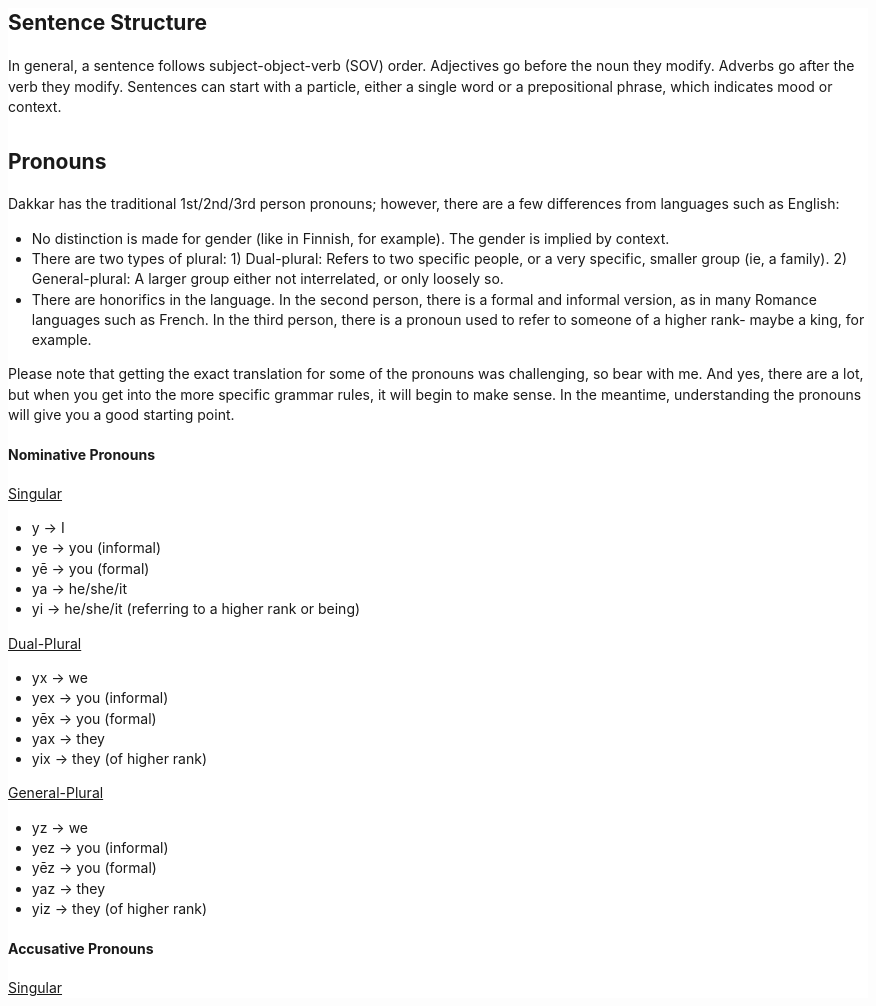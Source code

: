 
## Sentence Structure

In general, a sentence follows subject-object-verb (SOV) order. Adjectives go before the noun they modify. Adverbs go after the verb they modify. Sentences can start with a particle, either a single word or a prepositional phrase, which indicates mood or context.

## Pronouns

Dakkar has the traditional 1st/2nd/3rd person pronouns; however, there are a few differences from languages such as English:

* No distinction is made for gender (like in Finnish, for example). The gender is implied by context.
* There are two types of plural: 1) Dual-plural: Refers to two specific people, or a very specific, smaller group (ie, a family). 2) General-plural: A larger group either not interrelated, or only loosely so.
* There are honorifics in the language. In the second person, there is a formal and informal version, as in many Romance languages such as French. In the third person, there is a pronoun used to refer to someone of a higher rank- maybe a king, for example.

Please note that getting the exact translation for some of the pronouns was challenging, so bear with me. And yes, there are a lot, but when you get into the more specific grammar rules, it will begin to make sense. In the meantime, understanding the pronouns will give you a good starting point.

#### Nominative Pronouns

<ins>Singular</ins>

* y -> I
* ye -> you (informal)
* yē -> you (formal)
* ya -> he/she/it
* yi -> he/she/it (referring to a higher rank or being)

<ins>Dual-Plural</ins>

* yx -> we
* yex -> you (informal)
* yēx -> you (formal)
* yax -> they
* yix -> they (of higher rank)

<ins>General-Plural</ins>

* yz -> we
* yez -> you (informal)
* yēz -> you (formal)
* yaz -> they
* yiz -> they (of higher rank)


#### Accusative Pronouns

<ins>Singular</ins>
